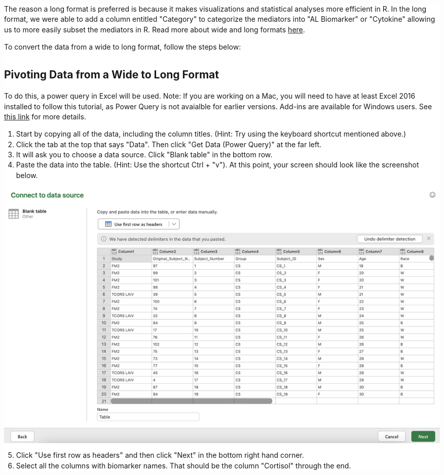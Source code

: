 The reason a long format is preferred is because it makes visualizations and statistical analyses more efficient in R. In the long format, we were able to add a column entitled "Category" to categorize the mediators into "AL Biomarker" or "Cytokine" allowing us to more easily subset the mediators in R. Read more about wide and long formats [here](https://towardsdatascience.com/long-and-wide-formats-in-data-explained-e48d7c9a06cb).

To convert the data from a wide to long format, follow the steps below:

## Pivoting Data from a Wide to Long Format
To do this, a power query in Excel will be used. Note: If you are working on a Mac, you will need to have at least Excel 2016 installed to follow this tutorial, as Power Query is not avaialble for earlier versions. Add-ins are available for Windows users. See [this link](https://blog.enterprisedna.co/how-to-add-power-query-to-excel/) for more details. 

1. Start by copying all of the data, including the column titles. (Hint: Try using the keyboard shortcut mentioned above.)
2. Click the tab at the top that says "Data". Then click "Get Data (Power Query)" at the far left. 
3. It will ask you to choose a data source. Click "Blank table" in the bottom row. 
4. Paste the data into the table. (Hint: Use the shortcut Ctrl + "v"). At this point, your screen should look like the screenshot below. 
<img src="Module1_4_Images/Module1_4_Image10.png" width="1279" style="display: block; margin: auto;" />

5. Click "Use first row as headers" and then click "Next" in the bottom right hand corner.
6. Select all the columns with biomarker names. That should be the column "Cortisol" through the end.